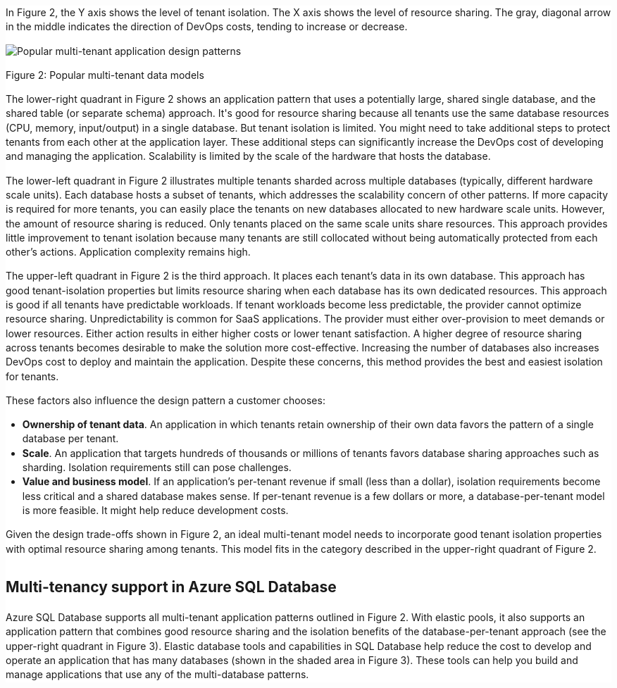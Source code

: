 In Figure 2, the Y axis shows the level of tenant isolation. The X axis shows the level of resource sharing. The gray, diagonal arrow in the middle indicates the direction of DevOps costs, tending to increase or decrease.

![Popular multi-tenant application design patterns](./media/sql-database-design-patterns-multi-tenancy-saas-applications/sql-database-popular-application-patterns.png)

Figure 2: Popular multi-tenant data models

The lower-right quadrant in Figure 2 shows an application pattern that uses a potentially large, shared single database, and the shared table (or separate schema) approach. It's good for resource sharing because all tenants use the same database resources (CPU, memory, input/output) in a single database. But tenant isolation is limited. You might need to take additional steps to protect tenants from each other at the application layer. These additional steps can significantly increase the DevOps cost of developing and managing the application. Scalability is limited by the scale of the hardware that hosts the database.

The lower-left quadrant in Figure 2 illustrates multiple tenants sharded across multiple databases (typically, different hardware scale units). Each database hosts a subset of tenants, which addresses the scalability concern of other patterns. If more capacity is required for more tenants, you can easily place the tenants on new databases allocated to new hardware scale units. However, the amount of resource sharing is reduced. Only tenants placed on the same scale units share resources. This approach provides little improvement to tenant isolation because many tenants are still collocated without being automatically protected from each other’s actions. Application complexity remains high.

The upper-left quadrant in Figure 2 is the third approach. It places each tenant’s data in its own database. This approach has good tenant-isolation properties but limits resource sharing when each database has its own dedicated resources. This approach is good if all tenants have predictable workloads. If tenant workloads become less predictable, the provider cannot optimize resource sharing. Unpredictability is common for SaaS applications. The provider must either over-provision to meet demands or lower resources. Either action results in either higher costs or lower tenant satisfaction. A higher degree of resource sharing across tenants becomes desirable to make the solution more cost-effective. Increasing the number of databases also increases DevOps cost to deploy and maintain the application. Despite these concerns, this method provides the best and easiest isolation for tenants.

These factors also influence the design pattern a customer chooses:

* **Ownership of tenant data**. An application in which tenants retain ownership of their own data favors the pattern of a single database per tenant.
* **Scale**. An application that targets hundreds of thousands or millions of tenants favors database sharing approaches such as sharding. Isolation requirements still can pose challenges.
* **Value and business model**. If an application’s per-tenant revenue if small (less than a dollar), isolation requirements become less critical and a shared database makes sense. If per-tenant revenue is a few dollars or more, a database-per-tenant model is more feasible. It might help reduce development costs.

Given the design trade-offs shown in Figure 2, an ideal multi-tenant model needs to incorporate good tenant isolation properties with optimal resource sharing among tenants. This model fits in the category described in the upper-right quadrant of Figure 2.

## Multi-tenancy support in Azure SQL Database
Azure SQL Database supports all multi-tenant application patterns outlined in Figure 2. With elastic pools, it also supports an application pattern that combines good resource sharing and the isolation benefits of the database-per-tenant approach (see the upper-right quadrant in Figure 3). Elastic database tools and capabilities in SQL Database help reduce the cost to develop and operate an application that has many databases (shown in the shaded area in Figure 3). These tools can help you build and manage applications that use any of the multi-database patterns.

